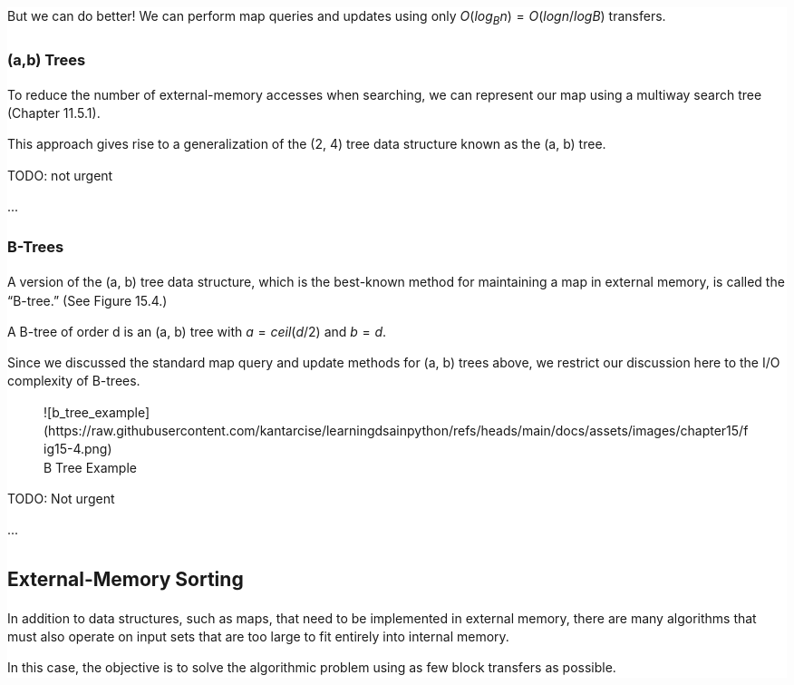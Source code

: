 But we can do better! We can perform map queries and updates using only $O(log_{B} n) = O(log n/ log B)$ transfers.

### (a,b) Trees

To reduce the number of external-memory accesses when searching, we can represent our map using a multiway search tree (Chapter 11.5.1).

This approach gives rise to a generalization of the (2, 4) tree data structure known as the (a, b) tree.

TODO: not urgent

...

### B-Trees

A version of the (a, b) tree data structure, which is the best-known method for maintaining a map in external memory, is called the “B-tree.” (See Figure 15.4.) 

A B-tree of order d is an (a, b) tree with $a = ceil(d/2)$ and $b = d$. 

Since we discussed the standard map query and update methods for (a, b) trees above, we restrict our discussion here to the I/O complexity of B-trees.

<figure markdown="span">
  ![b_tree_example](https://raw.githubusercontent.com/kantarcise/learningdsainpython/refs/heads/main/docs/assets/images/chapter15/fig15-4.png)
  <figcaption>B Tree Example</figcaption>
</figure>


TODO: Not urgent

...

## External-Memory Sorting 

In addition to data structures, such as maps, that need to be implemented in external memory, there are many algorithms that must also operate on input sets that are too large to fit entirely into internal memory. 

In this case, the objective is to solve the algorithmic problem using as few block transfers as possible.
